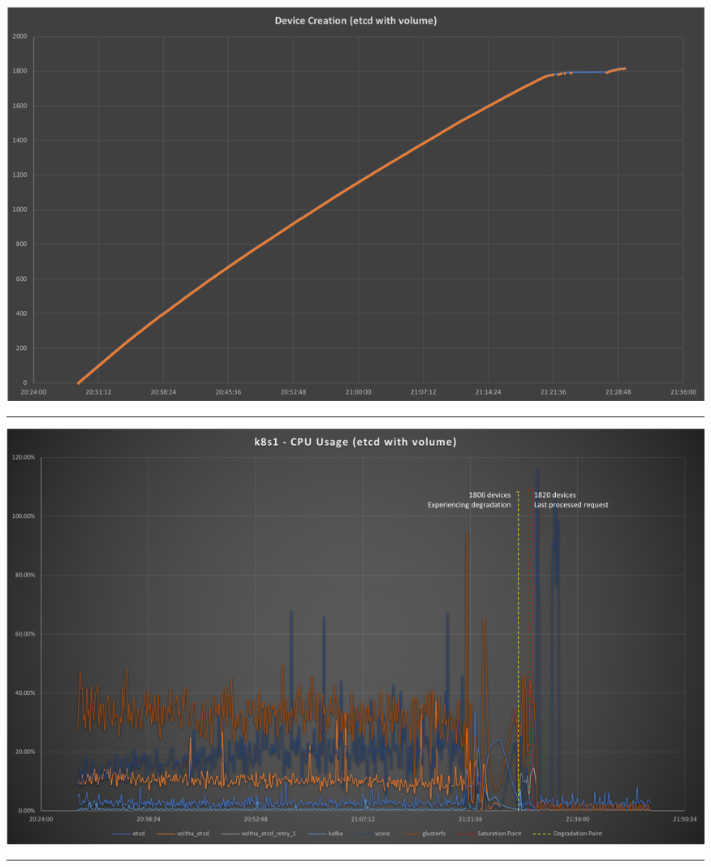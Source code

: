![Device Creation - etcd no volume](images/device-creation-etcd-w-volume.png)

---

![VM1 CPU Usage - etcd no volume](images/k8s1-cpu-etcd-w-volume.png)

---